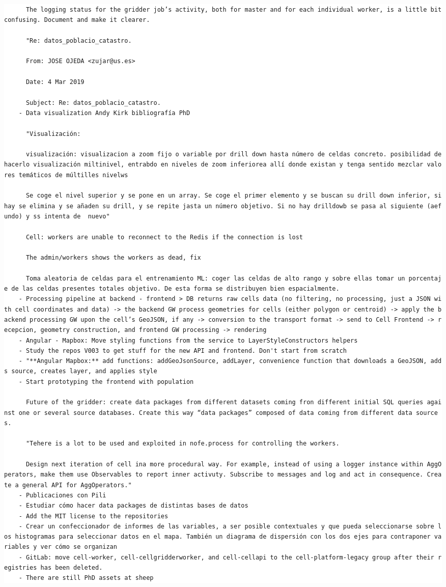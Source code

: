     	  The logging status for the gridder job’s activity, both for master and for each individual worker, is a little bit confusing. Document and make it clearer.
    
    	  "Re: datos_poblacio_catastro.
    
    	  From: JOSE OJEDA <zujar@us.es>
    
    	  Date: 4 Mar 2019
    
    	  Subject: Re: datos_poblacio_catastro.
    	- Data visualization Andy Kirk bibliografía PhD
    
    	  "Visualización:
    
    	  visualización: visualizacion a zoom fijo o variable por drill down hasta número de celdas concreto. posibilidad de hacerlo visualización miltinivel, entrabdo en niveles de zoom inferiorea allí donde existan y tenga sentido mezclar valores temáticos de múltilles nivelws
    
    	  Se coge el nivel superior y se pone en un array. Se coge el primer elemento y se buscan su drill down inferior, si hay se elimina y se añaden su drill, y se repite jasta un número objetivo. Si no hay drilldowb se pasa al siguiente (aefundo) y ss intenta de  nuevo"
    
    	  Cell: workers are unable to reconnect to the Redis if the connection is lost
    
    	  The admin/workers shows the workers as dead, fix
    
    	  Toma aleatoria de celdas para el entrenamiento ML: coger las celdas de alto rango y sobre ellas tomar un porcentaje de las celdas presentes totales objetivo. De esta forma se distribuyen bien espacialmente.
    	- Processing pipeline at backend - frontend > DB returns raw cells data (no filtering, no processing, just a JSON with cell coordinates and data) -> the backend GW process geometries for cells (either polygon or centroid) -> apply the backend processing GW upon the cell’s GeoJSON, if any -> conversion to the transport format -> send to Cell Frontend -> recepcion, geometry construction, and frontend GW processing -> rendering
    	- Angular - Mapbox: Move styling functions from the service to LayerStyleConstructors helpers
    	- Study the repos V003 to get stuff for the new API and frontend. Don't start from scratch
    	- "**Angular Mapbox:** add functions: addGeoJsonSource, addLayer, convenience function that downloads a GeoJSON, adds source, creates layer, and applies style
    	- Start prototyping the frontend with population
    
    	  Future of the gridder: create data packages from different datasets coming fron different initial SQL queries against one or several source databases. Create this way “data packages” composed of data coming from different data sources.
    
    	  "Tehere is a lot to be used and exploited in nofe.process for controlling the workers.
    
    	  Design next iteration of cell ina more procedural way. For example, instead of using a logger instance within AggOperators, make them use Observables to report inner activuty. Subscribe to messages and log and act in consequence. Create a general API for AggOperators."
    	- Publicaciones con Pili
    	- Estudiar cómo hacer data packages de distintas bases de datos
    	- Add the MIT license to the repositories
    	- Crear un confeccionador de informes de las variables, a ser posible contextuales y que pueda seleccionarse sobre los histogramas para seleccionar datos en el mapa. También un diagrama de dispersión con los dos ejes para contraponer variables y ver cómo se organizan
    	- GitLab: move cell-worker, cell-cellgridderworker, and cell-cellapi to the cell-platform-legacy group after their registries has been deleted.
    	- There are still PhD assets at sheep
    